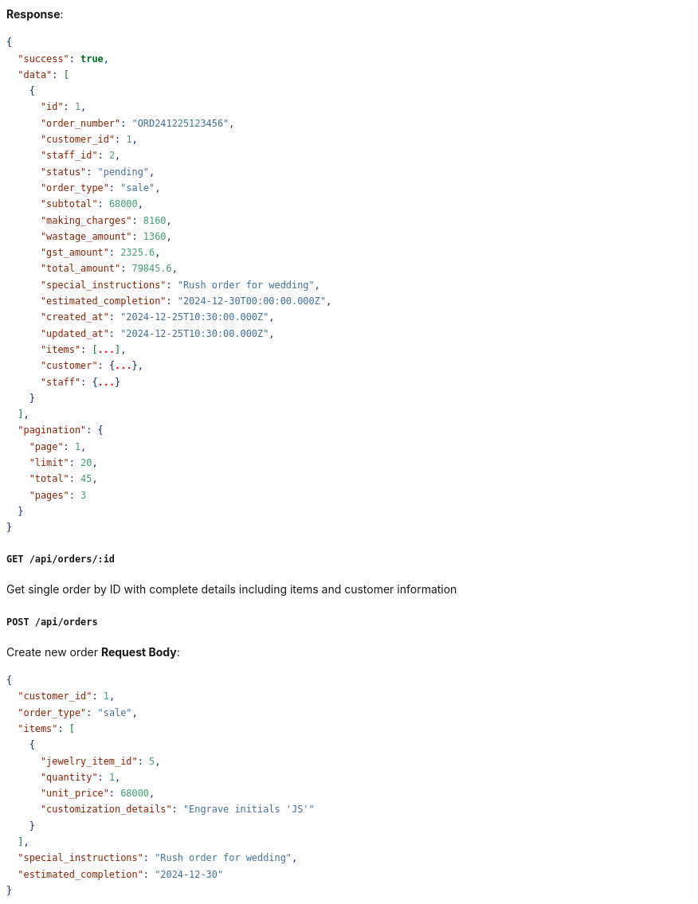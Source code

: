 **Response**:
```json
{
  "success": true,
  "data": [
    {
      "id": 1,
      "order_number": "ORD241225123456",
      "customer_id": 1,
      "staff_id": 2,
      "status": "pending",
      "order_type": "sale",
      "subtotal": 68000,
      "making_charges": 8160,
      "wastage_amount": 1360,
      "gst_amount": 2325.6,
      "total_amount": 79845.6,
      "special_instructions": "Rush order for wedding",
      "estimated_completion": "2024-12-30T00:00:00.000Z",
      "created_at": "2024-12-25T10:30:00.000Z",
      "updated_at": "2024-12-25T10:30:00.000Z",
      "items": [...],
      "customer": {...},
      "staff": {...}
    }
  ],
  "pagination": {
    "page": 1,
    "limit": 20,
    "total": 45,
    "pages": 3
  }
}
```

#### `GET /api/orders/:id`
Get single order by ID with complete details including items and customer information

#### `POST /api/orders`
Create new order
**Request Body**:
```json
{
  "customer_id": 1,
  "order_type": "sale",
  "items": [
    {
      "jewelry_item_id": 5,
      "quantity": 1,
      "unit_price": 68000,
      "customization_details": "Engrave initials 'JS'"
    }
  ],
  "special_instructions": "Rush order for wedding",
  "estimated_completion": "2024-12-30"
}
```
